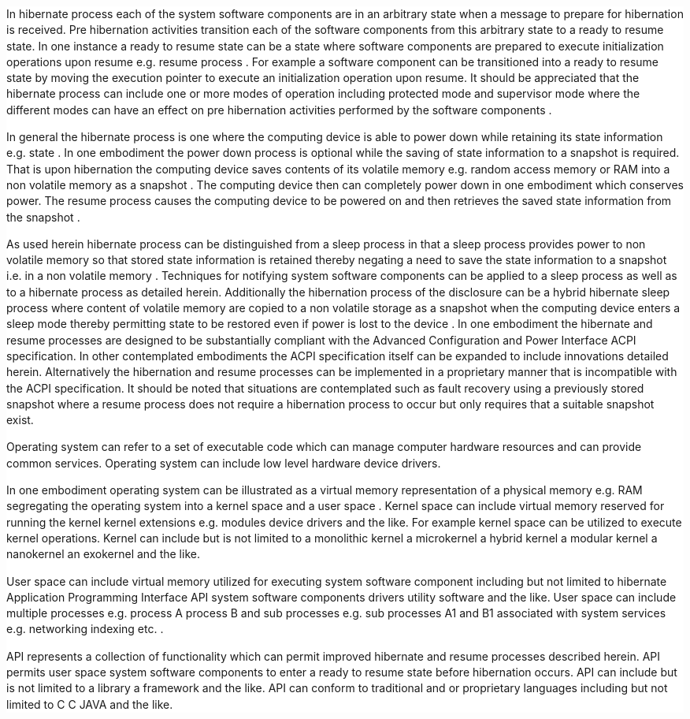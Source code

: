In hibernate process each of the system software components are in an arbitrary state when a message to prepare for hibernation is received. Pre hibernation activities transition each of the software components from this arbitrary state to a ready to resume state. In one instance a ready to resume state can be a state where software components are prepared to execute initialization operations upon resume e.g. resume process . For example a software component can be transitioned into a ready to resume state by moving the execution pointer to execute an initialization operation upon resume. It should be appreciated that the hibernate process can include one or more modes of operation including protected mode and supervisor mode where the different modes can have an effect on pre hibernation activities performed by the software components .

In general the hibernate process is one where the computing device is able to power down while retaining its state information e.g. state . In one embodiment the power down process is optional while the saving of state information to a snapshot is required. That is upon hibernation the computing device saves contents of its volatile memory e.g. random access memory or RAM into a non volatile memory as a snapshot . The computing device then can completely power down in one embodiment which conserves power. The resume process causes the computing device to be powered on and then retrieves the saved state information from the snapshot .

As used herein hibernate process can be distinguished from a sleep process in that a sleep process provides power to non volatile memory so that stored state information is retained thereby negating a need to save the state information to a snapshot i.e. in a non volatile memory . Techniques for notifying system software components can be applied to a sleep process as well as to a hibernate process as detailed herein. Additionally the hibernation process of the disclosure can be a hybrid hibernate sleep process where content of volatile memory are copied to a non volatile storage as a snapshot when the computing device enters a sleep mode thereby permitting state to be restored even if power is lost to the device . In one embodiment the hibernate and resume processes are designed to be substantially compliant with the Advanced Configuration and Power Interface ACPI specification. In other contemplated embodiments the ACPI specification itself can be expanded to include innovations detailed herein. Alternatively the hibernation and resume processes can be implemented in a proprietary manner that is incompatible with the ACPI specification. It should be noted that situations are contemplated such as fault recovery using a previously stored snapshot where a resume process does not require a hibernation process to occur but only requires that a suitable snapshot exist.

Operating system can refer to a set of executable code which can manage computer hardware resources and can provide common services. Operating system can include low level hardware device drivers.

In one embodiment operating system can be illustrated as a virtual memory representation of a physical memory e.g. RAM segregating the operating system into a kernel space and a user space . Kernel space can include virtual memory reserved for running the kernel kernel extensions e.g. modules device drivers and the like. For example kernel space can be utilized to execute kernel operations. Kernel can include but is not limited to a monolithic kernel a microkernel a hybrid kernel a modular kernel a nanokernel an exokernel and the like.

User space can include virtual memory utilized for executing system software component including but not limited to hibernate Application Programming Interface API system software components drivers utility software and the like. User space can include multiple processes e.g. process A process B and sub processes e.g. sub processes A1 and B1 associated with system services e.g. networking indexing etc. .

API represents a collection of functionality which can permit improved hibernate and resume processes described herein. API permits user space system software components to enter a ready to resume state before hibernation occurs. API can include but is not limited to a library a framework and the like. API can conform to traditional and or proprietary languages including but not limited to C C JAVA and the like.
